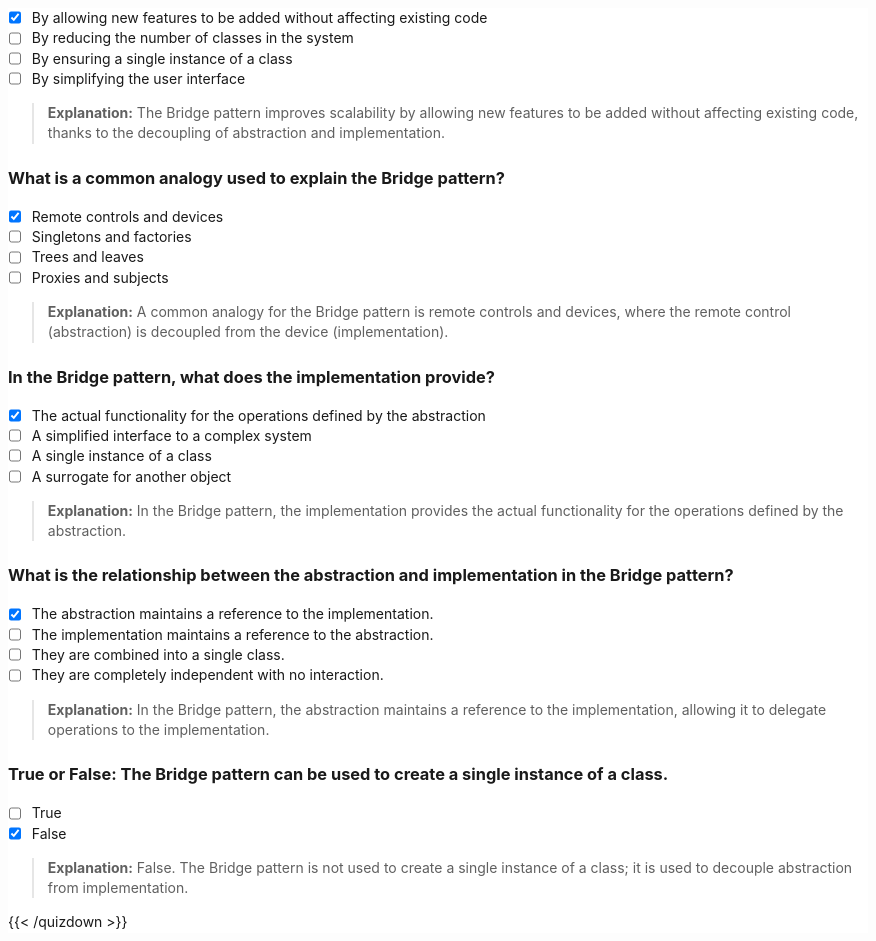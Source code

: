 - [x] By allowing new features to be added without affecting existing code
- [ ] By reducing the number of classes in the system
- [ ] By ensuring a single instance of a class
- [ ] By simplifying the user interface

> **Explanation:** The Bridge pattern improves scalability by allowing new features to be added without affecting existing code, thanks to the decoupling of abstraction and implementation.

### What is a common analogy used to explain the Bridge pattern?

- [x] Remote controls and devices
- [ ] Singletons and factories
- [ ] Trees and leaves
- [ ] Proxies and subjects

> **Explanation:** A common analogy for the Bridge pattern is remote controls and devices, where the remote control (abstraction) is decoupled from the device (implementation).

### In the Bridge pattern, what does the implementation provide?

- [x] The actual functionality for the operations defined by the abstraction
- [ ] A simplified interface to a complex system
- [ ] A single instance of a class
- [ ] A surrogate for another object

> **Explanation:** In the Bridge pattern, the implementation provides the actual functionality for the operations defined by the abstraction.

### What is the relationship between the abstraction and implementation in the Bridge pattern?

- [x] The abstraction maintains a reference to the implementation.
- [ ] The implementation maintains a reference to the abstraction.
- [ ] They are combined into a single class.
- [ ] They are completely independent with no interaction.

> **Explanation:** In the Bridge pattern, the abstraction maintains a reference to the implementation, allowing it to delegate operations to the implementation.

### True or False: The Bridge pattern can be used to create a single instance of a class.

- [ ] True
- [x] False

> **Explanation:** False. The Bridge pattern is not used to create a single instance of a class; it is used to decouple abstraction from implementation.

{{< /quizdown >}}
